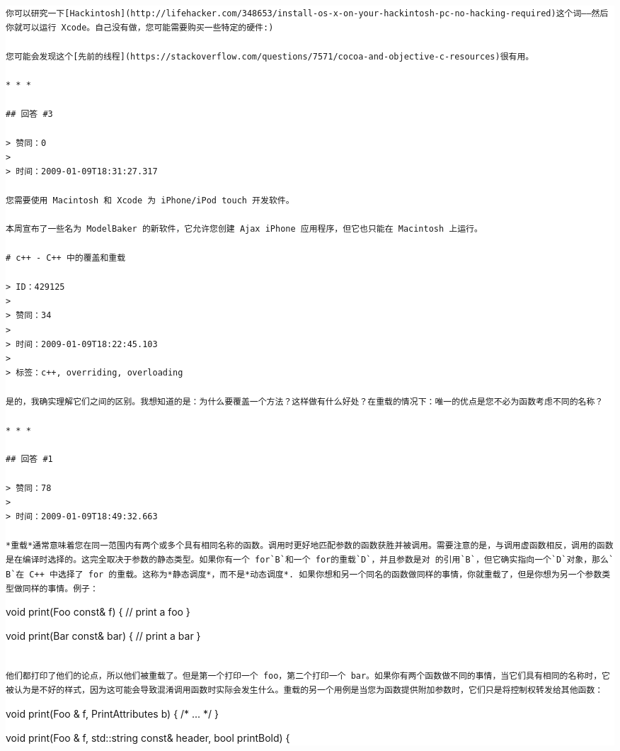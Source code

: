 ```
你可以研究一下[Hackintosh](http://lifehacker.com/348653/install-os-x-on-your-hackintosh-pc-no-hacking-required)这个词——然后你就可以运行 Xcode。自己没有做，您可能需要购买一些特定的硬件:)

您可能会发现这个[先前的线程](https://stackoverflow.com/questions/7571/cocoa-and-objective-c-resources)很有用。

* * *

## 回答 #3

> 赞同：0
> 
> 时间：2009-01-09T18:31:27.317

您需要使用 Macintosh 和 Xcode 为 iPhone/iPod touch 开发软件。

本周宣布了一些名为 ModelBaker 的新软件，它允许您创建 Ajax iPhone 应用程序，但它也只能在 Macintosh 上运行。

# c++ - C++ 中的覆盖和重载

> ID：429125
> 
> 赞同：34
> 
> 时间：2009-01-09T18:22:45.103
> 
> 标签：c++, overriding, overloading

是的，我确实理解它们之间的区别。我想知道的是：为什么要覆盖一个方法？这样做有什么好处？在重载的情况下：唯一的优点是您不必为函数考虑不同的名称？

* * *

## 回答 #1

> 赞同：78
> 
> 时间：2009-01-09T18:49:32.663

*重载*通常意味着您在同一范围内有两个或多个具有相同名称的函数。调用时更好地匹配参数的函数获胜并被调用。需要注意的是，与调用虚函数相反，调用的函数是在编译时选择的。这完全取决于参数的静态类型。如果你有一个 for`B`和一个 for的重载`D`，并且参数是对 的引用`B`，但它确实指向一个`D`对象，那么`B`在 C++ 中选择了 for 的重载。这称为*静态调度*，而不是*动态调度*. 如果你想和另一个同名的函数做同样的事情，你就重载了，但是你想为另一个参数类型做同样的事情。例子：

```
void print(Foo const& f) {
    // print a foo
}

void print(Bar const& bar) {
    // print a bar
} 
```

他们都打印了他们的论点，所以他们被重载了。但是第一个打印一个 foo，第二个打印一个 bar。如果你有两个函数做不同的事情，当它们具有相同的名称时，它被认为是不好的样式，因为这可能会导致混淆调用函数时实际会发生什么。重载的另一个用例是当您为函数提供附加参数时，它们只是将控制权转发给其他函数：

```
void print(Foo & f, PrintAttributes b) { 
    /* ... */ 
}

void print(Foo & f, std::string const& header, bool printBold) {
